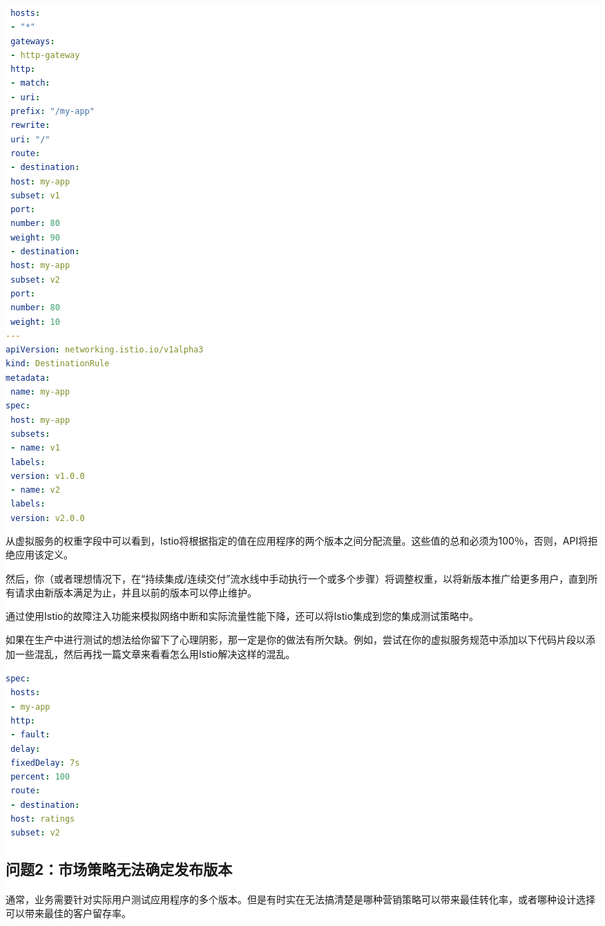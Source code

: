 ```yaml
 hosts:
 - "*"
 gateways:
 - http-gateway
 http:
 - match:
 - uri:
 prefix: "/my-app"
 rewrite:
 uri: "/"
 route:
 - destination:
 host: my-app
 subset: v1
 port:
 number: 80
 weight: 90
 - destination:
 host: my-app
 subset: v2
 port:
 number: 80
 weight: 10
---
apiVersion: networking.istio.io/v1alpha3
kind: DestinationRule
metadata:
 name: my-app
spec:
 host: my-app
 subsets:
 - name: v1
 labels:
 version: v1.0.0
 - name: v2
 labels:
 version: v2.0.0 
```
从虚拟服务的权重字段中可以看到，Istio将根据指定的值在应用程序的两个版本之间分配流量。这些值的总和必须为100％，否则，API将拒绝应用该定义。

然后，你（或者理想情况下，在“持续集成/连续交付”流水线中手动执行一个或多个步骤）将调整权重，以将新版本推广给更多用户，直到所有请求由新版本满足为止，并且以前的版本可以停止维护。

通过使用Istio的故障注入功能来模拟网络中断和实际流量性能下降，还可以将Istio集成到您的集成测试策略中。

如果在生产中进行测试的想法给你留下了心理阴影，那一定是你的做法有所欠缺。例如，尝试在你的虚拟服务规范中添加以下代码片段以添加一些混乱，然后再找一篇文章来看看怎么用Istio解决这样的混乱。
```yaml
spec:
 hosts:
 - my-app
 http:
 - fault:
 delay:
 fixedDelay: 7s
 percent: 100
 route:
 - destination:
 host: ratings
 subset: v2
```
## 问题2：市场策略无法确定发布版本
通常，业务需要针对实际用户测试应用程序的多个版本。但是有时实在无法搞清楚是哪种营销策略可以带来最佳转化率，或者哪种设计选择可以带来最佳的客户留存率。
